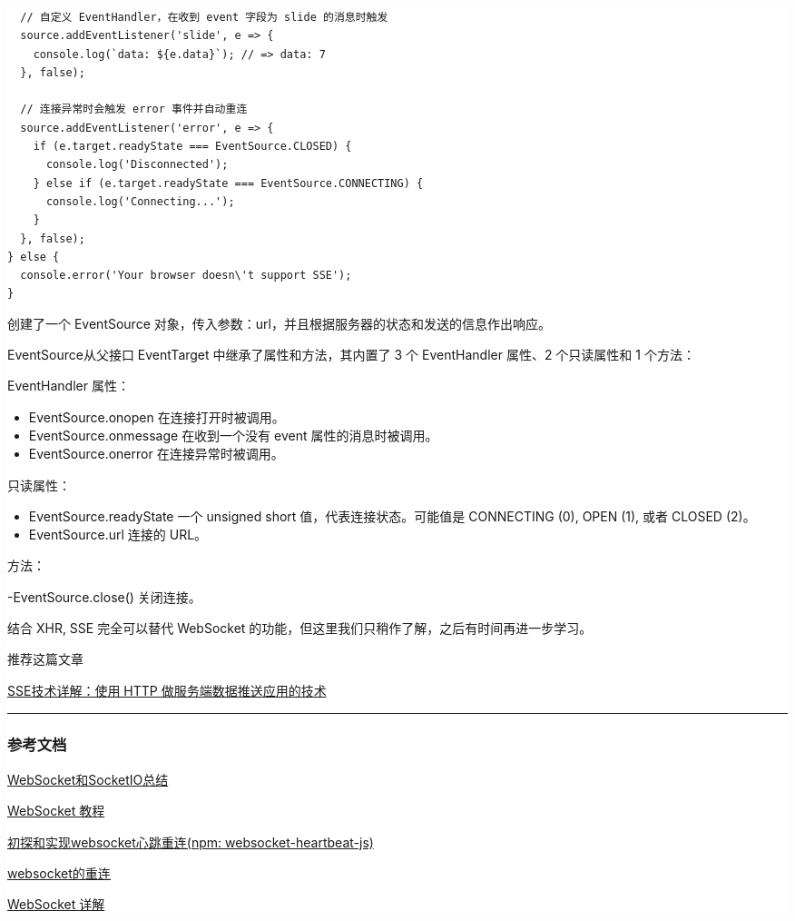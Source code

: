 	  // 自定义 EventHandler，在收到 event 字段为 slide 的消息时触发
	  source.addEventListener('slide', e => {
	    console.log(`data: ${e.data}`); // => data: 7
	  }, false);
	
	  // 连接异常时会触发 error 事件并自动重连
	  source.addEventListener('error', e => {
	    if (e.target.readyState === EventSource.CLOSED) {
	      console.log('Disconnected');
	    } else if (e.target.readyState === EventSource.CONNECTING) {
	      console.log('Connecting...');
	    }
	  }, false);
	} else {
	  console.error('Your browser doesn\'t support SSE');
	}

创建了一个 EventSource 对象，传入参数：url，并且根据服务器的状态和发送的信息作出响应。

EventSource从父接口 EventTarget 中继承了属性和方法，其内置了 3 个 EventHandler 属性、2 个只读属性和 1 个方法：

EventHandler 属性：

- EventSource.onopen 在连接打开时被调用。
- EventSource.onmessage 在收到一个没有 event 属性的消息时被调用。
- EventSource.onerror 在连接异常时被调用。

只读属性：

- EventSource.readyState 一个 unsigned short 值，代表连接状态。可能值是 CONNECTING (0), OPEN (1), 或者 CLOSED (2)。
- EventSource.url 连接的 URL。

方法：

-EventSource.close() 关闭连接。

结合 XHR, SSE 完全可以替代 WebSocket 的功能，但这里我们只稍作了解，之后有时间再进一步学习。

推荐这篇文章

[SSE技术详解：使用 HTTP 做服务端数据推送应用的技术](https://www.cnblogs.com/goloving/p/9196066.html)

---

### 参考文档

[WebSocket和SocketIO总结](https://www.cnblogs.com/foupwang/p/7865694.html)

[WebSocket 教程](http://www.ruanyifeng.com/blog/2017/05/websocket.html?utm_source=tuicool&utm_medium=referral)

[初探和实现websocket心跳重连(npm: websocket-heartbeat-js)](https://www.cnblogs.com/1wen/p/5808276.html)

[websocket的重连](https://www.cnblogs.com/una1804/p/9116890.html)

[WebSocket 详解](https://segmentfault.com/a/1190000012948613)